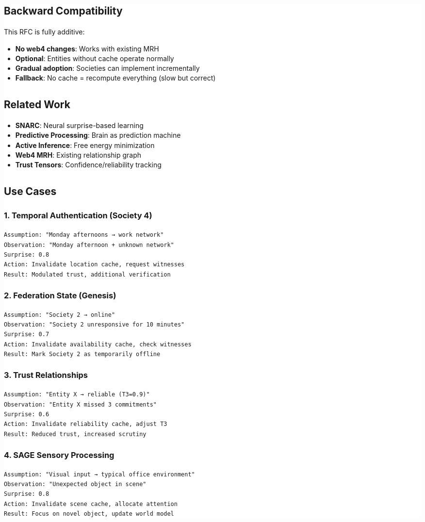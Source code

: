 ## Backward Compatibility

This RFC is fully additive:

- **No web4 changes**: Works with existing MRH
- **Optional**: Entities without cache operate normally
- **Gradual adoption**: Societies can implement incrementally
- **Fallback**: No cache = recompute everything (slow but correct)

## Related Work

- **SNARC**: Neural surprise-based learning
- **Predictive Processing**: Brain as prediction machine
- **Active Inference**: Free energy minimization
- **Web4 MRH**: Existing relationship graph
- **Trust Tensors**: Confidence/reliability tracking

## Use Cases

### 1. Temporal Authentication (Society 4)
```
Assumption: "Monday afternoons → work network"
Observation: "Monday afternoon + unknown network"
Surprise: 0.8
Action: Invalidate location cache, request witnesses
Result: Modulated trust, additional verification
```

### 2. Federation State (Genesis)
```
Assumption: "Society 2 → online"
Observation: "Society 2 unresponsive for 10 minutes"
Surprise: 0.7
Action: Invalidate availability cache, check witnesses
Result: Mark Society 2 as temporarily offline
```

### 3. Trust Relationships
```
Assumption: "Entity X → reliable (T3=0.9)"
Observation: "Entity X missed 3 commitments"
Surprise: 0.6
Action: Invalidate reliability cache, adjust T3
Result: Reduced trust, increased scrutiny
```

### 4. SAGE Sensory Processing
```
Assumption: "Visual input → typical office environment"
Observation: "Unexpected object in scene"
Surprise: 0.8
Action: Invalidate scene cache, allocate attention
Result: Focus on novel object, update world model
```

